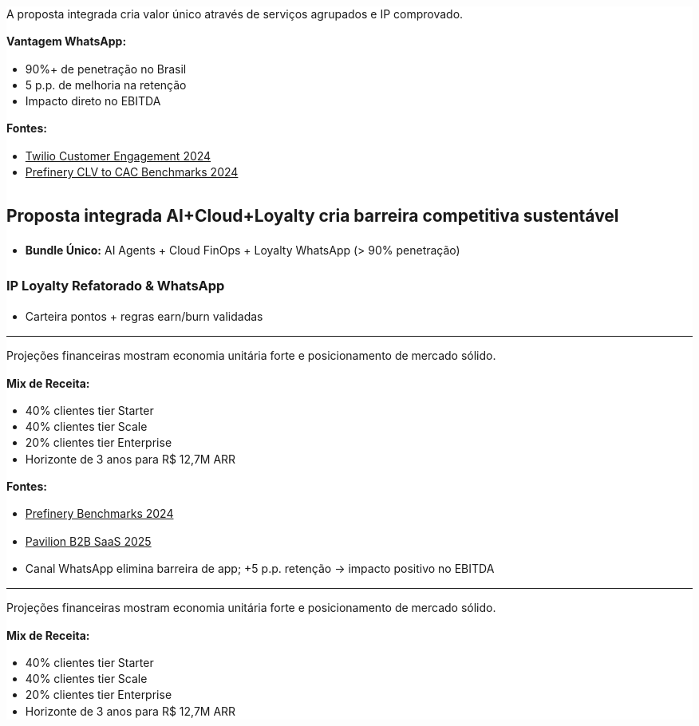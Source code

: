 

A proposta integrada cria valor único através de serviços agrupados e IP comprovado.

**Vantagem WhatsApp:**
- 90%+ de penetração no Brasil
- 5 p.p. de melhoria na retenção
- Impacto direto no EBITDA


**Fontes:**
- [Twilio Customer Engagement 2024](https://www.twilio.com/en-us/blog/insights/trends/2024-state-of-customer-engagement-highlights-AI)
- [Prefinery CLV to CAC Benchmarks 2024](https://www.prefinery.com/blog/clv-to-cac-ratio-guide-and-benchmarks-2024)





## Proposta integrada AI+Cloud+Loyalty cria barreira competitiva sustentável

- **Bundle Único:** AI Agents + Cloud FinOps + Loyalty WhatsApp (> 90% penetração)

### IP Loyalty Refatorado & WhatsApp
- Carteira pontos + regras earn/burn validadas

---


Projeções financeiras mostram economia unitária forte e posicionamento de mercado sólido.

**Mix de Receita:**
- 40% clientes tier Starter
- 40% clientes tier Scale  
- 20% clientes tier Enterprise
- Horizonte de 3 anos para R$ 12,7M ARR


**Fontes:**
- [Prefinery Benchmarks 2024](https://www.prefinery.com/blog/clv-to-cac-ratio-guide-and-benchmarks-2024)
- [Pavilion B2B SaaS 2025](https://www.joinpavilion.com/resource/2024-b2b-saas-performance-benchmarks)



- Canal WhatsApp elimina barreira de app; +5 p.p. retenção → impacto positivo no EBITDA

---


Projeções financeiras mostram economia unitária forte e posicionamento de mercado sólido.

**Mix de Receita:**
- 40% clientes tier Starter
- 40% clientes tier Scale  
- 20% clientes tier Enterprise
- Horizonte de 3 anos para R$ 12,7M ARR
